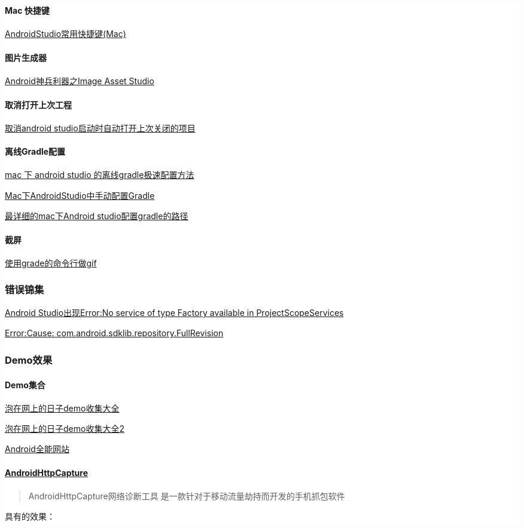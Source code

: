 #### Mac 快捷键

[AndroidStudio常用快捷键(Mac)](https://github.com/GcsSloop/AndroidNote/blob/master/ChaosCrystal/AndroidStudio%E5%B8%B8%E7%94%A8%E5%BF%AB%E6%8D%B7%E9%94%AE(Mac).md)



#### 图片生成器

[Android神兵利器之Image Asset Studio](http://www.open-open.com/lib/view/open1477538222320.html)



#### 取消打开上次工程

[取消android studio启动时自动打开上次关闭的项目](http://blog.csdn.net/qq_20785431/article/details/51112582)



#### 离线Gradle配置

[mac 下 android studio 的离线gradle极速配置方法](http://www.cnblogs.com/thtlovelife/p/5872801.html)

[Mac下AndroidStudio中手动配置Gradle](http://www.jianshu.com/p/36e569c1bb12)

[最详细的mac下Android studio配置gradle的路径](http://blog.csdn.net/u013634213/article/details/51120783)



#### 截屏

[使用grade的命令行做gif](http://blog.csdn.net/a153614131/article/details/54137734)



### 错误锦集

[Android Studio出现Error:No service of type Factory available in ProjectScopeServices](http://www.jianshu.com/p/c4f4894ad215)

[Error:Cause: com.android.sdklib.repository.FullRevision](http://blog.csdn.net/caiwenfeng_for_23/article/details/51167143)



### Demo效果

#### Demo集合

[泡在网上的日子demo收集大全](http://www.jcodecraeer.com/plus/list.php?tid=31&codecategory=22000)

[泡在网上的日子demo收集大全2](http://www.jcodecraeer.com/plus/list.php?tid=31&TotalResult=1217&PageNo=1)

[Android全能网站](http://android.ctolib.com/)



#### [AndroidHttpCapture](https://github.com/JZ-Darkal/AndroidHttpCapture)

> AndroidHttpCapture网络诊断工具 是一款针对于移动流量劫持而开发的手机抓包软件

具有的效果：
